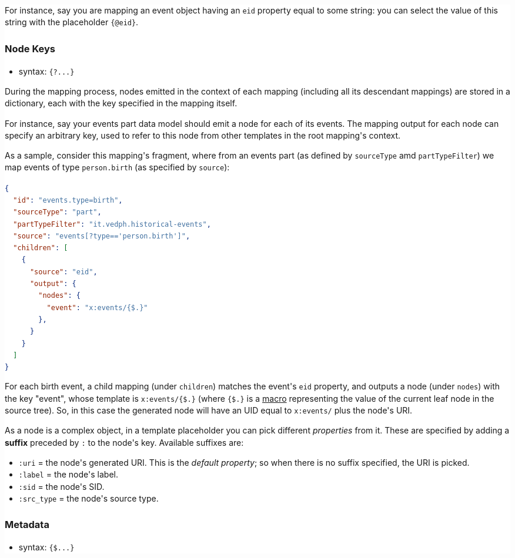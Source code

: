 For instance, say you are mapping an event object having an `eid` property equal to some string: you can select the value of this string with the placeholder `{@eid}`.

### Node Keys

- syntax: `{?...}`

During the mapping process, nodes emitted in the context of each mapping (including all its descendant mappings) are stored in a dictionary, each with the key specified in the mapping itself.

For instance, say your events part data model should emit a node for each of its events. The mapping output for each node can specify an arbitrary key, used to refer to this node from other templates in the root mapping's context.

As a sample, consider this mapping's fragment, where from an events part (as defined by `sourceType` amd `partTypeFilter`) we map events of type `person.birth` (as specified by `source`):

```json
{
  "id": "events.type=birth",
  "sourceType": "part",
  "partTypeFilter": "it.vedph.historical-events",
  "source": "events[?type=='person.birth']",
  "children": [
    {
      "source": "eid",
      "output": {
        "nodes": {
          "event": "x:events/{$.}"
        },
      }
    }
  ]
}
```

For each birth event, a child mapping (under `children`) matches the event's `eid` property, and outputs a node (under `nodes`) with the key "event", whose template is `x:events/{$.}` (where `{$.}` is a [macro](#macros) representing the value of the current leaf node in the source tree). So, in this case the generated node will have an UID equal to `x:events/` plus the node's URI.

As a node is a complex object, in a template placeholder you can pick different _properties_ from it. These are specified by adding a **suffix** preceded by `:` to the node's key. Available suffixes are:

- `:uri` = the node's generated URI. This is the _default property_; so when there is no suffix specified, the URI is picked.
- `:label` = the node's label.
- `:sid` = the node's SID.
- `:src_type` = the node's source type.

### Metadata

- syntax: `{$...}`
